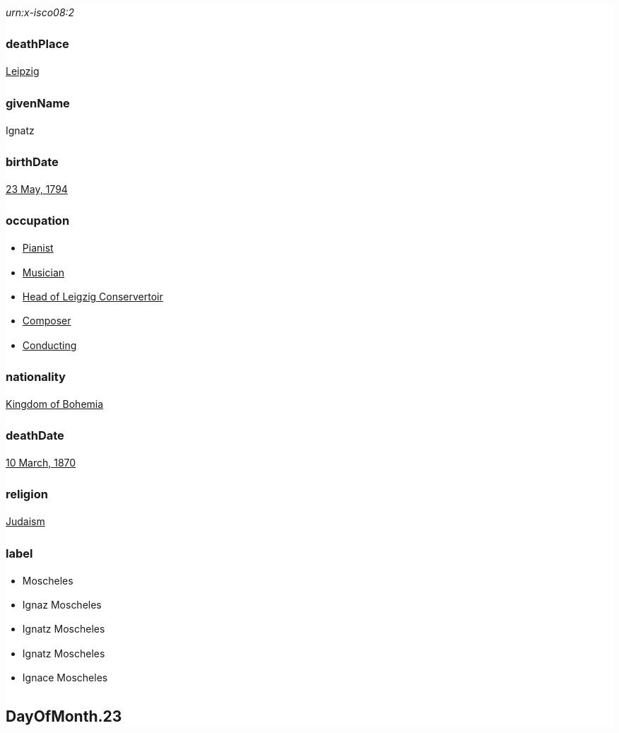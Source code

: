 
*urn:x-isco08:2*

### deathPlace


[Leipzig](#Leipzig)

### givenName


Ignatz

### birthDate


[23 May, 1794](#23-May-1794)

### occupation

 - [Pianist](#Pianist)

 - [Musician](#Musician)

 - [Head of Leigzig Conservertoir](#Head-of-Leigzig-Conservertoir)

 - [Composer](#Composer)

 - [Conducting](#Conducting)

### nationality


[Kingdom of Bohemia](#Kingdom-of-Bohemia)

### deathDate


[10 March, 1870](#10-March-1870)

### religion


[Judaism](#Judaism)

### label

 - Moscheles

 - Ignaz Moscheles

 - Ignatz Moscheles

 - Ignatz Moscheles

 - Ignace Moscheles

## DayOfMonth.23
